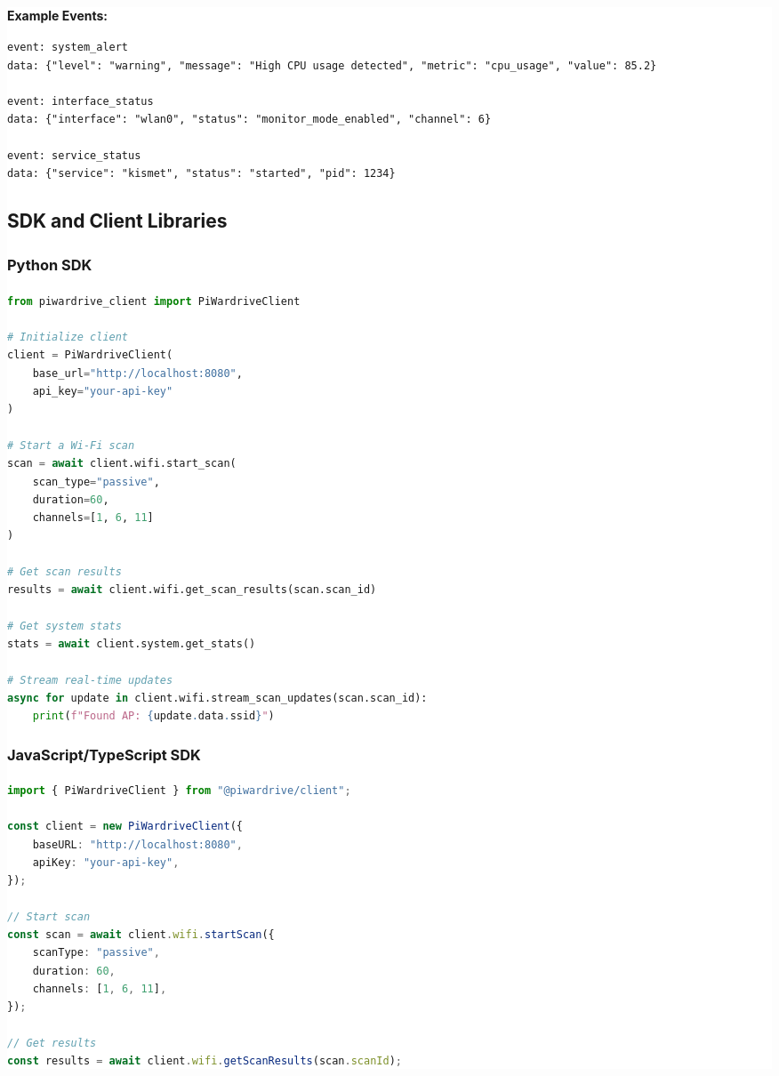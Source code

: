 **Example Events:**

```
event: system_alert
data: {"level": "warning", "message": "High CPU usage detected", "metric": "cpu_usage", "value": 85.2}

event: interface_status
data: {"interface": "wlan0", "status": "monitor_mode_enabled", "channel": 6}

event: service_status
data: {"service": "kismet", "status": "started", "pid": 1234}
```

## SDK and Client Libraries

### Python SDK

```python
from piwardrive_client import PiWardriveClient

# Initialize client
client = PiWardriveClient(
    base_url="http://localhost:8080",
    api_key="your-api-key"
)

# Start a Wi-Fi scan
scan = await client.wifi.start_scan(
    scan_type="passive",
    duration=60,
    channels=[1, 6, 11]
)

# Get scan results
results = await client.wifi.get_scan_results(scan.scan_id)

# Get system stats
stats = await client.system.get_stats()

# Stream real-time updates
async for update in client.wifi.stream_scan_updates(scan.scan_id):
    print(f"Found AP: {update.data.ssid}")
```

### JavaScript/TypeScript SDK

```typescript
import { PiWardriveClient } from "@piwardrive/client";

const client = new PiWardriveClient({
    baseURL: "http://localhost:8080",
    apiKey: "your-api-key",
});

// Start scan
const scan = await client.wifi.startScan({
    scanType: "passive",
    duration: 60,
    channels: [1, 6, 11],
});

// Get results
const results = await client.wifi.getScanResults(scan.scanId);

```